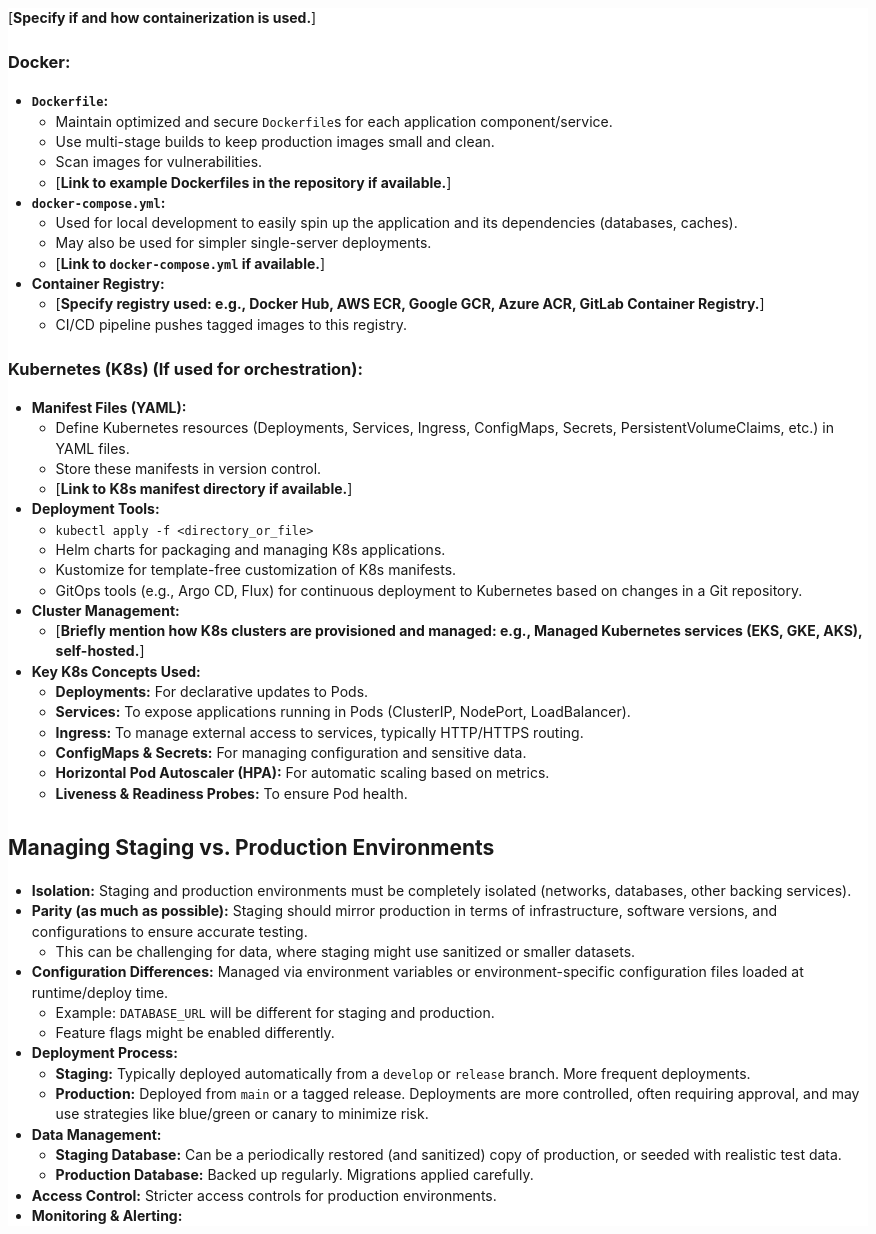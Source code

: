 [**Specify if and how containerization is used.**]

### Docker:
*   **`Dockerfile`:**
    *   Maintain optimized and secure `Dockerfile`s for each application component/service.
    *   Use multi-stage builds to keep production images small and clean.
    *   Scan images for vulnerabilities.
    *   [**Link to example Dockerfiles in the repository if available.**]
*   **`docker-compose.yml`:**
    *   Used for local development to easily spin up the application and its dependencies (databases, caches).
    *   May also be used for simpler single-server deployments.
    *   [**Link to `docker-compose.yml` if available.**]
*   **Container Registry:**
    *   [**Specify registry used: e.g., Docker Hub, AWS ECR, Google GCR, Azure ACR, GitLab Container Registry.**]
    *   CI/CD pipeline pushes tagged images to this registry.

### Kubernetes (K8s) (If used for orchestration):
*   **Manifest Files (YAML):**
    *   Define Kubernetes resources (Deployments, Services, Ingress, ConfigMaps, Secrets, PersistentVolumeClaims, etc.) in YAML files.
    *   Store these manifests in version control.
    *   [**Link to K8s manifest directory if available.**]
*   **Deployment Tools:**
    *   `kubectl apply -f <directory_or_file>`
    *   Helm charts for packaging and managing K8s applications.
    *   Kustomize for template-free customization of K8s manifests.
    *   GitOps tools (e.g., Argo CD, Flux) for continuous deployment to Kubernetes based on changes in a Git repository.
*   **Cluster Management:**
    *   [**Briefly mention how K8s clusters are provisioned and managed: e.g., Managed Kubernetes services (EKS, GKE, AKS), self-hosted.**]
*   **Key K8s Concepts Used:**
    *   **Deployments:** For declarative updates to Pods.
    *   **Services:** To expose applications running in Pods (ClusterIP, NodePort, LoadBalancer).
    *   **Ingress:** To manage external access to services, typically HTTP/HTTPS routing.
    *   **ConfigMaps & Secrets:** For managing configuration and sensitive data.
    *   **Horizontal Pod Autoscaler (HPA):** For automatic scaling based on metrics.
    *   **Liveness & Readiness Probes:** To ensure Pod health.

## Managing Staging vs. Production Environments

*   **Isolation:** Staging and production environments must be completely isolated (networks, databases, other backing services).
*   **Parity (as much as possible):** Staging should mirror production in terms of infrastructure, software versions, and configurations to ensure accurate testing.
    *   This can be challenging for data, where staging might use sanitized or smaller datasets.
*   **Configuration Differences:** Managed via environment variables or environment-specific configuration files loaded at runtime/deploy time.
    *   Example: `DATABASE_URL` will be different for staging and production.
    *   Feature flags might be enabled differently.
*   **Deployment Process:**
    *   **Staging:** Typically deployed automatically from a `develop` or `release` branch. More frequent deployments.
    *   **Production:** Deployed from `main` or a tagged release. Deployments are more controlled, often requiring approval, and may use strategies like blue/green or canary to minimize risk.
*   **Data Management:**
    *   **Staging Database:** Can be a periodically restored (and sanitized) copy of production, or seeded with realistic test data.
    *   **Production Database:** Backed up regularly. Migrations applied carefully.
*   **Access Control:** Stricter access controls for production environments.
*   **Monitoring & Alerting:**